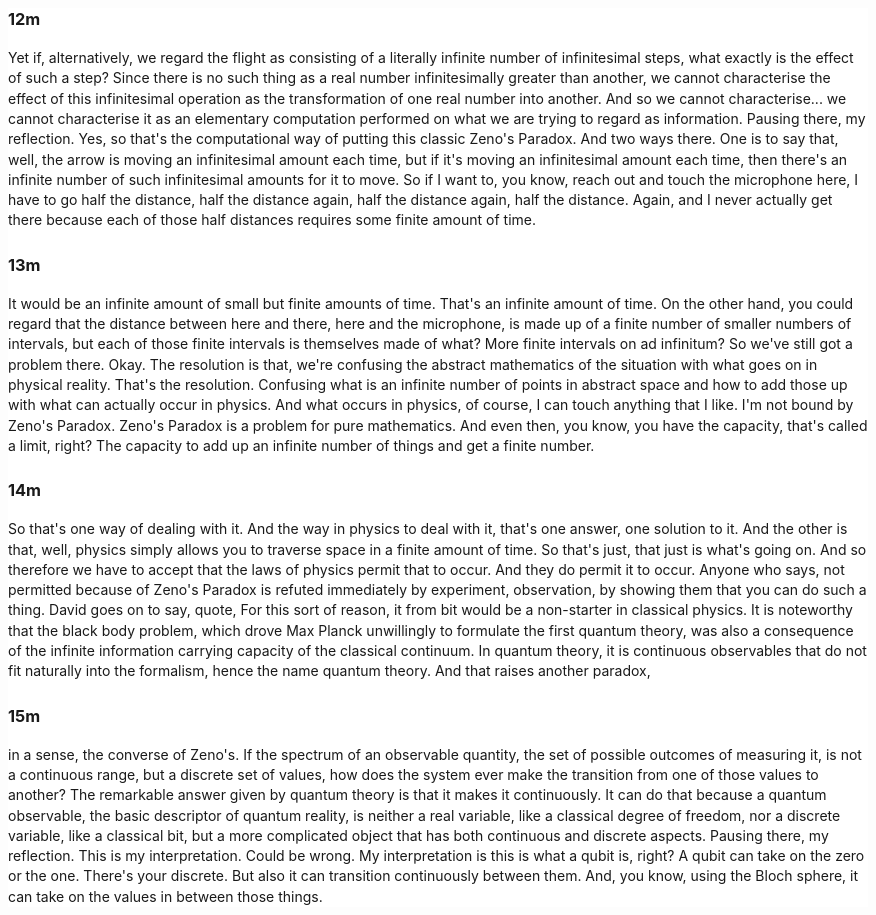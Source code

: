 ### 12m

Yet if, alternatively, we regard the flight as consisting of a literally infinite number of infinitesimal steps, what exactly is the effect of such a step? Since there is no such thing as a real number infinitesimally greater than another, we cannot characterise the effect of this infinitesimal operation as the transformation of one real number into another. And so we cannot characterise... we cannot characterise it as an elementary computation performed on what we are trying to regard as information. Pausing there, my reflection. Yes, so that's the computational way of putting this classic Zeno's Paradox. And two ways there. One is to say that, well, the arrow is moving an infinitesimal amount each time, but if it's moving an infinitesimal amount each time, then there's an infinite number of such infinitesimal amounts for it to move. So if I want to, you know, reach out and touch the microphone here, I have to go half the distance, half the distance again, half the distance again, half the distance. Again, and I never actually get there because each of those half distances requires some finite amount of time.

### 13m

It would be an infinite amount of small but finite amounts of time. That's an infinite amount of time. On the other hand, you could regard that the distance between here and there, here and the microphone, is made up of a finite number of smaller numbers of intervals, but each of those finite intervals is themselves made of what? More finite intervals on ad infinitum? So we've still got a problem there. Okay. The resolution is that, we're confusing the abstract mathematics of the situation with what goes on in physical reality. That's the resolution. Confusing what is an infinite number of points in abstract space and how to add those up with what can actually occur in physics. And what occurs in physics, of course, I can touch anything that I like. I'm not bound by Zeno's Paradox. Zeno's Paradox is a problem for pure mathematics. And even then, you know, you have the capacity, that's called a limit, right? The capacity to add up an infinite number of things and get a finite number.

### 14m

So that's one way of dealing with it. And the way in physics to deal with it, that's one answer, one solution to it. And the other is that, well, physics simply allows you to traverse space in a finite amount of time. So that's just, that just is what's going on. And so therefore we have to accept that the laws of physics permit that to occur. And they do permit it to occur. Anyone who says, not permitted because of Zeno's Paradox is refuted immediately by experiment, observation, by showing them that you can do such a thing. David goes on to say, quote, For this sort of reason, it from bit would be a non-starter in classical physics. It is noteworthy that the black body problem, which drove Max Planck unwillingly to formulate the first quantum theory, was also a consequence of the infinite information carrying capacity of the classical continuum. In quantum theory, it is continuous observables that do not fit naturally into the formalism, hence the name quantum theory. And that raises another paradox,

### 15m

in a sense, the converse of Zeno's. If the spectrum of an observable quantity, the set of possible outcomes of measuring it, is not a continuous range, but a discrete set of values, how does the system ever make the transition from one of those values to another? The remarkable answer given by quantum theory is that it makes it continuously. It can do that because a quantum observable, the basic descriptor of quantum reality, is neither a real variable, like a classical degree of freedom, nor a discrete variable, like a classical bit, but a more complicated object that has both continuous and discrete aspects. Pausing there, my reflection. This is my interpretation. Could be wrong. My interpretation is this is what a qubit is, right? A qubit can take on the zero or the one. There's your discrete. But also it can transition continuously between them. And, you know, using the Bloch sphere, it can take on the values in between those things.
